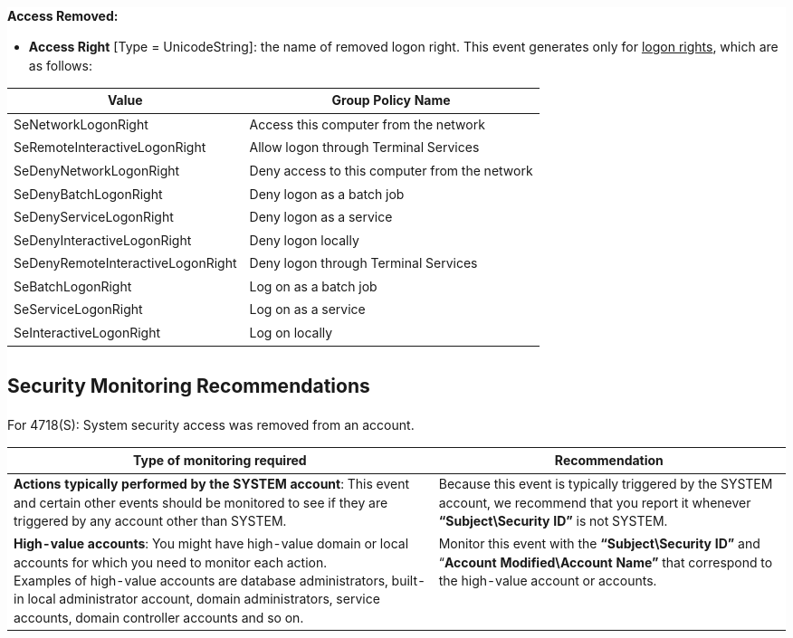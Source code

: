 **Access Removed:**

-   **Access Right** \[Type = UnicodeString\]: the name of removed logon right. This event generates only for [logon rights](/previous-versions/windows/it-pro/windows-server-2003/cc728212(v=ws.10)), which are as follows:

| Value                             | Group Policy Name                             |
|-----------------------------------|-----------------------------------------------|
| SeNetworkLogonRight               | Access this computer from the network         |
| SeRemoteInteractiveLogonRight     | Allow logon through Terminal Services         |
| SeDenyNetworkLogonRight           | Deny access to this computer from the network |
| SeDenyBatchLogonRight             | Deny logon as a batch job                     |
| SeDenyServiceLogonRight           | Deny logon as a service                       |
| SeDenyInteractiveLogonRight       | Deny logon locally                            |
| SeDenyRemoteInteractiveLogonRight | Deny logon through Terminal Services          |
| SeBatchLogonRight                 | Log on as a batch job                         |
| SeServiceLogonRight               | Log on as a service                           |
| SeInteractiveLogonRight           | Log on locally                                |

## Security Monitoring Recommendations

For 4718(S): System security access was removed from an account.

| **Type of monitoring required**                                                                                                                                                                                                                                                                                                      | **Recommendation**                                                                                                                                                                                                                                                                                                                                                                                                                                                                                                                                                                                                                                                                                                           |
|--------------------------------------------------------------------------------------------------------------------------------------------------------------------------------------------------------------------------------------------------------------------------------------------------------------------------------------|------------------------------------------------------------------------------------------------------------------------------------------------------------------------------------------------------------------------------------------------------------------------------------------------------------------------------------------------------------------------------------------------------------------------------------------------------------------------------------------------------------------------------------------------------------------------------------------------------------------------------------------------------------------------------------------------------------------------------|
| **Actions typically performed by the SYSTEM account**: This event and certain other events should be monitored to see if they are triggered by any account other than SYSTEM.                                                                                                                                                        | Because this event is typically triggered by the SYSTEM account, we recommend that you report it whenever **“Subject\\Security ID”** is not SYSTEM.                                                                                                                                                                                                                                                                                                                                                                                                                                                                                                                                                                          |
| **High-value accounts**: You might have high-value domain or local accounts for which you need to monitor each action.<br>Examples of high-value accounts are database administrators, built-in local administrator account, domain administrators, service accounts, domain controller accounts and so on.                    | Monitor this event with the **“Subject\\Security ID”** and “**Account Modified\\Account Name”** that correspond to the high-value account or accounts.                                                                                                                                                                                                                                                                                                                                                                                                                                                                                                                                                                       |